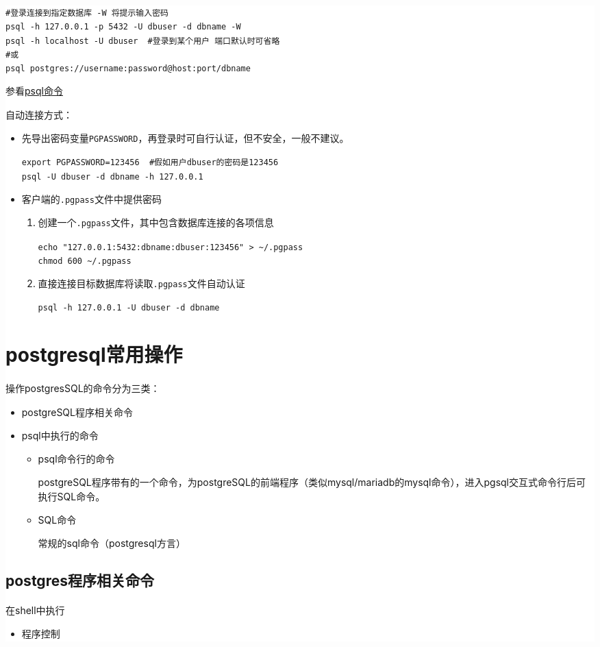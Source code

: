 ```shell
#登录连接到指定数据库 -W 将提示输入密码
psql -h 127.0.0.1 -p 5432 -U dbuser -d dbname -W
psql -h localhost -U dbuser  #登录到某个用户 端口默认时可省略
#或
psql postgres://username:password@host:port/dbname
```

参看[psql命令](#psql命令)

自动连接方式：

- 先导出密码变量`PGPASSWORD`，再登录时可自行认证，但不安全，一般不建议。

  ```shell
  export PGPASSWORD=123456  #假如用户dbuser的密码是123456
  psql -U dbuser -d dbname -h 127.0.0.1
  ```

- 客户端的`.pgpass`文件中提供密码

  1. 创建一个`.pgpass`文件，其中包含数据库连接的各项信息

     ```shell
     echo "127.0.0.1:5432:dbname:dbuser:123456" > ~/.pgpass
     chmod 600 ~/.pgpass
     ```

  2. 直接连接目标数据库将读取`.pgpass`文件自动认证

     ```shell
     psql -h 127.0.0.1 -U dbuser -d dbname
     ```



# postgresql常用操作

操作postgresSQL的命令分为三类：

- postgreSQL程序相关命令

- psql中执行的命令

  - psql命令行的命令

    postgreSQL程序带有的一个命令，为postgreSQL的前端程序（类似mysql/mariadb的mysql命令），进入pgsql交互式命令行后可执行SQL命令。

  - SQL命令

    常规的sql命令（postgresql方言）

  

  

## postgres程序相关命令

在shell中执行

- 程序控制
